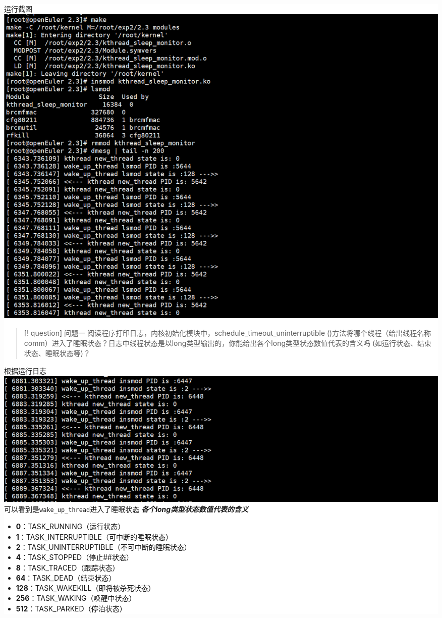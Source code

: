 ```
```

运行截图
![](/images/20240405193518.png)

>[! question] 问题一 
>阅读程序打印日志，内核初始化模块中，schedule_timeout_uninterruptible ()方法将哪个线程（给出线程名称comm）进入了睡眠状态？日志中线程状态是以long类型输出的，你能给出各个long类型状态数值代表的含义吗 (如运行状态、结束状态、睡眠状态等)？

根据运行日志![](/images/20240405193117.png)
可以看到是`wake_up_thread`进入了睡眠状态
***各个long类型状态数值代表的含义***
- **0**：TASK_RUNNING（运行状态）
- **1**：TASK_INTERRUPTIBLE（可中断的睡眠状态）
- **2**：TASK_UNINTERRUPTIBLE（不可中断的睡眠状态）
- **4**：TASK_STOPPED（停止##状态）
- **8**：TASK_TRACED（跟踪状态）
- **64**：TASK_DEAD（结束状态）
- **128**：TASK_WAKEKILL（即将被杀死状态）
- **256**：TASK_WAKING（唤醒中状态）
- **512**：TASK_PARKED（停泊状态）